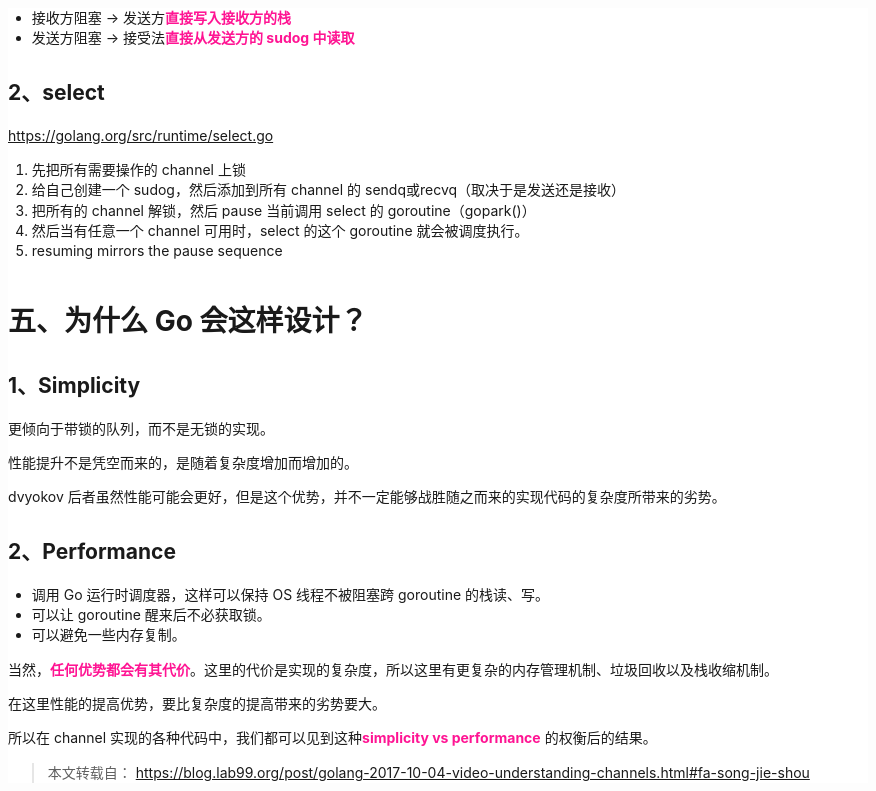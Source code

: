 * 接收方阻塞 → 发送方<font color=DeepPink>**直接写入接收方的栈**</font>
* 发送方阻塞 → 接受法<font color=DeepPink>**直接从发送方的 sudog 中读取**</font>

## 2、select 
https://golang.org/src/runtime/select.go

1. 先把所有需要操作的 channel 上锁
2. 给自己创建一个 sudog，然后添加到所有 channel 的 sendq或recvq（取决于是发送还是接收）
3. 把所有的 channel 解锁，然后 pause 当前调用 select 的 goroutine（gopark()）
4. 然后当有任意一个 channel 可用时，select 的这个 goroutine 就会被调度执行。
5. resuming mirrors the pause sequence

# 五、为什么 Go 会这样设计？
## 1、Simplicity
更倾向于带锁的队列，而不是无锁的实现。

性能提升不是凭空而来的，是随着复杂度增加而增加的。

dvyokov
后者虽然性能可能会更好，但是这个优势，并不一定能够战胜随之而来的实现代码的复杂度所带来的劣势。

## 2、Performance
* 调用 Go 运行时调度器，这样可以保持 OS 线程不被阻塞跨 goroutine 的栈读、写。
* 可以让 goroutine 醒来后不必获取锁。
* 可以避免一些内存复制。

当然，<font color=DeepPink>**任何优势都会有其代价**</font>。这里的代价是实现的复杂度，所以这里有更复杂的内存管理机制、垃圾回收以及栈收缩机制。

在这里性能的提高优势，要比复杂度的提高带来的劣势要大。

所以在 channel 实现的各种代码中，我们都可以见到这种<font color=DeepPink>**simplicity vs performance**</font> 的权衡后的结果。

> 本文转载自：
> https://blog.lab99.org/post/golang-2017-10-04-video-understanding-channels.html#fa-song-jie-shou



